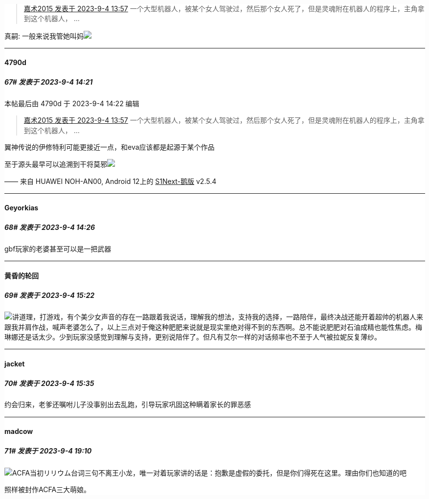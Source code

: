 <blockquote><a href="httphttps://bbs.saraba1st.com/2b/forum.php?mod=redirect&amp;goto=findpost&amp;pid=62287998&amp;ptid=2151079" target="_blank">嘉术2015 发表于 2023-9-4 13:57</a>
一个大型机器人，被某个女人驾驶过，然后那个女人死了，但是灵魂附在机器人的程序上，主角拿到这个机器人， ...</blockquote>
真嗣: 一般来说我管她叫妈<img src="https://static.saraba1st.com/image/smiley/face2017/067.png" referrerpolicy="no-referrer">


*****

####  4790d  
##### 67#       发表于 2023-9-4 14:21

 本帖最后由 4790d 于 2023-9-4 14:22 编辑 
<blockquote><a href="httphttps://bbs.saraba1st.com/2b/forum.php?mod=redirect&amp;goto=findpost&amp;pid=62287998&amp;ptid=2151079" target="_blank">嘉术2015 发表于 2023-9-4 13:57</a>
一个大型机器人，被某个女人驾驶过，然后那个女人死了，但是灵魂附在机器人的程序上，主角拿到这个机器人， ...</blockquote>
翼神传说的伊修特利可能更接近一点，和eva应该都是起源于某个作品

至于源头最早可以追溯到干将莫邪<img src="https://static.saraba1st.com/image/smiley/face2017/037.png" referrerpolicy="no-referrer">

—— 来自 HUAWEI NOH-AN00, Android 12上的 [S1Next-鹅版](https://github.com/ykrank/S1-Next/releases) v2.5.4


*****

####  Geyorkias  
##### 68#       发表于 2023-9-4 14:26

gbf玩家的老婆甚至可以是一把武器


*****

####  黄昏的轮回  
##### 69#       发表于 2023-9-4 15:22

<img src="https://static.saraba1st.com/image/smiley/face2017/067.png" referrerpolicy="no-referrer">讲道理，打游戏，有个美少女声音的存在一路跟着我说话，理解我的想法，支持我的选择，一路陪伴，最终决战还能开着超帅的机器人来跟我并肩作战，喊声老婆怎么了，以上三点对于俺这种肥肥来说就是现实里绝对得不到的东西啊。总不能说肥肥对石油成精也能性焦虑。梅琳娜还是话太少。少到玩家没感觉到理解与支持，更别说陪伴了。但凡有艾尔一样的对话频率也不至于人气被拉妮反复薄纱。


*****

####  jacket  
##### 70#       发表于 2023-9-4 15:35

约会归来，老爹还嘱咐儿子没事别出去乱跑，引导玩家巩固这种瞒着家长的罪恶感


*****

####  madcow  
##### 71#       发表于 2023-9-4 19:10

<img src="https://static.saraba1st.com/image/smiley/face2017/067.png" referrerpolicy="no-referrer">ACFA当初リリウム台词三句不离王小龙，唯一对着玩家讲的话是：抱歉是虚假的委托，但是你们得死在这里。理由你们也知道的吧

照样被封作ACFA三大萌娘。
